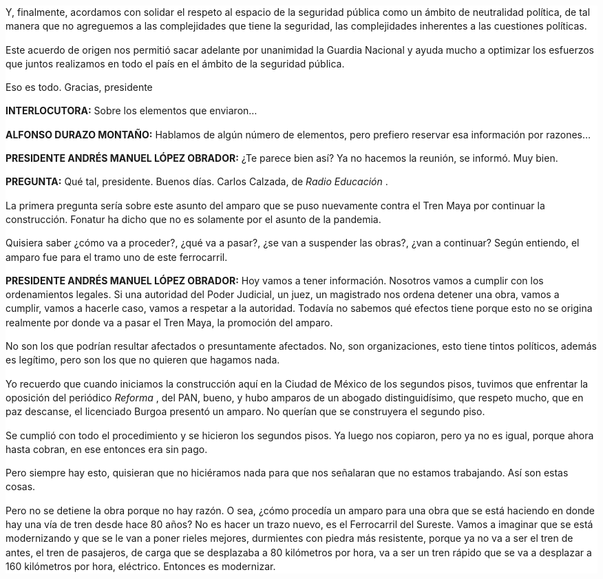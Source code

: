 Y, finalmente, acordamos con solidar el respeto al espacio de la seguridad
pública como un ámbito de neutralidad política, de tal manera que no
agreguemos a las complejidades que tiene la seguridad, las complejidades
inherentes a las cuestiones políticas.

Este acuerdo de origen nos permitió sacar adelante por unanimidad la Guardia
Nacional y ayuda mucho a optimizar los esfuerzos que juntos realizamos en todo
el país en el ámbito de la seguridad pública.

Eso es todo. Gracias, presidente

**INTERLOCUTORA:** Sobre los elementos que enviaron…

**ALFONSO DURAZO MONTAÑO:** Hablamos de algún número de elementos, pero
prefiero reservar esa información por razones…

**PRESIDENTE ANDRÉS MANUEL LÓPEZ OBRADOR:** ¿Te parece bien así? Ya no hacemos
la reunión, se informó. Muy bien.

**PREGUNTA:** Qué tal, presidente. Buenos días. Carlos Calzada, de _Radio
Educación_ .

La primera pregunta sería sobre este asunto del amparo que se puso nuevamente
contra el Tren Maya por continuar la construcción. Fonatur ha dicho que no es
solamente por el asunto de la pandemia.

Quisiera saber ¿cómo va a proceder?, ¿qué va a pasar?, ¿se van a suspender las
obras?, ¿van a continuar? Según entiendo, el amparo fue para el tramo uno de
este ferrocarril.

**PRESIDENTE ANDRÉS MANUEL LÓPEZ OBRADOR:** Hoy vamos a tener información.
Nosotros vamos a cumplir con los ordenamientos legales. Si una autoridad del
Poder Judicial, un juez, un magistrado nos ordena detener una obra, vamos a
cumplir, vamos a hacerle caso, vamos a respetar a la autoridad. Todavía no
sabemos qué efectos tiene porque esto no se origina realmente por donde va a
pasar el Tren Maya, la promoción del amparo.

No son los que podrían resultar afectados o presuntamente afectados. No, son
organizaciones, esto tiene tintos políticos, además es legítimo, pero son los
que no quieren que hagamos nada.

Yo recuerdo que cuando iniciamos la construcción aquí en la Ciudad de México
de los segundos pisos, tuvimos que enfrentar la oposición del periódico
_Reforma_ , del PAN, bueno, y hubo amparos de un abogado distinguidísimo, que
respeto mucho, que en paz descanse, el licenciado Burgoa presentó un amparo.
No querían que se construyera el segundo piso.

Se cumplió con todo el procedimiento y se hicieron los segundos pisos. Ya
luego nos copiaron, pero ya no es igual, porque ahora hasta cobran, en ese
entonces era sin pago.

Pero siempre hay esto, quisieran que no hiciéramos nada para que nos señalaran
que no estamos trabajando. Así son estas cosas.

Pero no se detiene la obra porque no hay razón. O sea, ¿cómo procedía un
amparo para una obra que se está haciendo en donde hay una vía de tren desde
hace 80 años? No es hacer un trazo nuevo, es el Ferrocarril del Sureste. Vamos
a imaginar que se está modernizando y que se le van a poner rieles mejores,
durmientes con piedra más resistente, porque ya no va a ser el tren de antes,
el tren de pasajeros, de carga que se desplazaba a 80 kilómetros por hora, va
a ser un tren rápido que se va a desplazar a 160 kilómetros por hora,
eléctrico. Entonces es modernizar.
